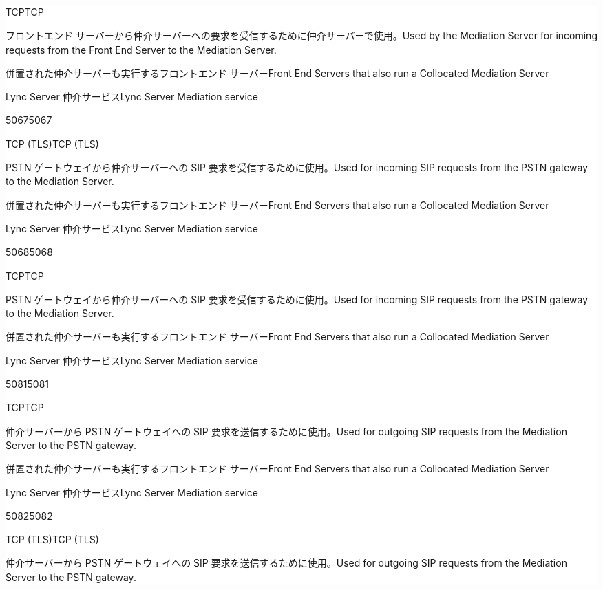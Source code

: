 <td><p><span data-ttu-id="b59ab-231">TCP</span><span class="sxs-lookup"><span data-stu-id="b59ab-231">TCP</span></span></p></td>
<td><p><span data-ttu-id="b59ab-232">フロントエンド サーバーから仲介サーバーへの要求を受信するために仲介サーバーで使用。</span><span class="sxs-lookup"><span data-stu-id="b59ab-232">Used by the Mediation Server for incoming requests from the Front End Server to the Mediation Server.</span></span></p></td>
</tr>
<tr class="odd">
<td><p><span data-ttu-id="b59ab-233">併置された仲介サーバーも実行するフロントエンド サーバー</span><span class="sxs-lookup"><span data-stu-id="b59ab-233">Front End Servers that also run a Collocated Mediation Server</span></span></p></td>
<td><p><span data-ttu-id="b59ab-234">Lync Server 仲介サービス</span><span class="sxs-lookup"><span data-stu-id="b59ab-234">Lync Server Mediation service</span></span></p></td>
<td><p><span data-ttu-id="b59ab-235">5067</span><span class="sxs-lookup"><span data-stu-id="b59ab-235">5067</span></span></p></td>
<td><p><span data-ttu-id="b59ab-236">TCP (TLS)</span><span class="sxs-lookup"><span data-stu-id="b59ab-236">TCP (TLS)</span></span></p></td>
<td><p><span data-ttu-id="b59ab-237">PSTN ゲートウェイから仲介サーバーへの SIP 要求を受信するために使用。</span><span class="sxs-lookup"><span data-stu-id="b59ab-237">Used for incoming SIP requests from the PSTN gateway to the Mediation Server.</span></span></p></td>
</tr>
<tr class="even">
<td><p><span data-ttu-id="b59ab-238">併置された仲介サーバーも実行するフロントエンド サーバー</span><span class="sxs-lookup"><span data-stu-id="b59ab-238">Front End Servers that also run a Collocated Mediation Server</span></span></p></td>
<td><p><span data-ttu-id="b59ab-239">Lync Server 仲介サービス</span><span class="sxs-lookup"><span data-stu-id="b59ab-239">Lync Server Mediation service</span></span></p></td>
<td><p><span data-ttu-id="b59ab-240">5068</span><span class="sxs-lookup"><span data-stu-id="b59ab-240">5068</span></span></p></td>
<td><p><span data-ttu-id="b59ab-241">TCP</span><span class="sxs-lookup"><span data-stu-id="b59ab-241">TCP</span></span></p></td>
<td><p><span data-ttu-id="b59ab-242">PSTN ゲートウェイから仲介サーバーへの SIP 要求を受信するために使用。</span><span class="sxs-lookup"><span data-stu-id="b59ab-242">Used for incoming SIP requests from the PSTN gateway to the Mediation Server.</span></span></p></td>
</tr>
<tr class="odd">
<td><p><span data-ttu-id="b59ab-243">併置された仲介サーバーも実行するフロントエンド サーバー</span><span class="sxs-lookup"><span data-stu-id="b59ab-243">Front End Servers that also run a Collocated Mediation Server</span></span></p></td>
<td><p><span data-ttu-id="b59ab-244">Lync Server 仲介サービス</span><span class="sxs-lookup"><span data-stu-id="b59ab-244">Lync Server Mediation service</span></span></p></td>
<td><p><span data-ttu-id="b59ab-245">5081</span><span class="sxs-lookup"><span data-stu-id="b59ab-245">5081</span></span></p></td>
<td><p><span data-ttu-id="b59ab-246">TCP</span><span class="sxs-lookup"><span data-stu-id="b59ab-246">TCP</span></span></p></td>
<td><p><span data-ttu-id="b59ab-247">仲介サーバーから PSTN ゲートウェイへの SIP 要求を送信するために使用。</span><span class="sxs-lookup"><span data-stu-id="b59ab-247">Used for outgoing SIP requests from the Mediation Server to the PSTN gateway.</span></span></p></td>
</tr>
<tr class="even">
<td><p><span data-ttu-id="b59ab-248">併置された仲介サーバーも実行するフロントエンド サーバー</span><span class="sxs-lookup"><span data-stu-id="b59ab-248">Front End Servers that also run a Collocated Mediation Server</span></span></p></td>
<td><p><span data-ttu-id="b59ab-249">Lync Server 仲介サービス</span><span class="sxs-lookup"><span data-stu-id="b59ab-249">Lync Server Mediation service</span></span></p></td>
<td><p><span data-ttu-id="b59ab-250">5082</span><span class="sxs-lookup"><span data-stu-id="b59ab-250">5082</span></span></p></td>
<td><p><span data-ttu-id="b59ab-251">TCP (TLS)</span><span class="sxs-lookup"><span data-stu-id="b59ab-251">TCP (TLS)</span></span></p></td>
<td><p><span data-ttu-id="b59ab-252">仲介サーバーから PSTN ゲートウェイへの SIP 要求を送信するために使用。</span><span class="sxs-lookup"><span data-stu-id="b59ab-252">Used for outgoing SIP requests from the Mediation Server to the PSTN gateway.</span></span></p></td>
</tr>
<tr class="odd">